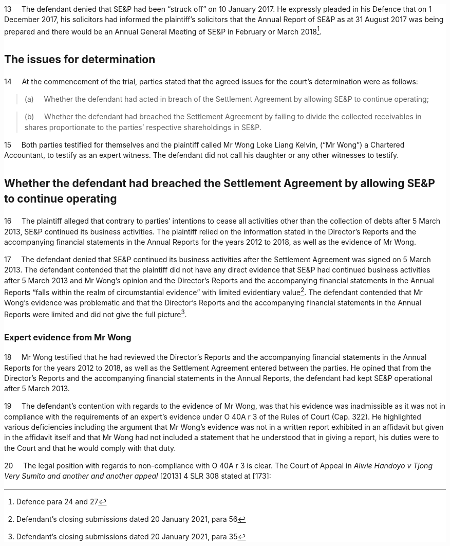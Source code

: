 13     The defendant denied that SE&P had been “struck off” on 10 January 2017. He expressly pleaded in his Defence that on 1 December 2017, his solicitors had informed the plaintiff’s solicitors that the Annual Report of SE&P as at 31 August 2017 was being prepared and there would be an Annual General Meeting of SE&P in February or March 2018[^10].

## The issues for determination

14     At the commencement of the trial, parties stated that the agreed issues for the court’s determination were as follows:

> (a)     Whether the defendant had acted in breach of the Settlement Agreement by allowing SE&P to continue operating;

> (b)     Whether the defendant had breached the Settlement Agreement by failing to divide the collected receivables in shares proportionate to the parties’ respective shareholdings in SE&P.

15     Both parties testified for themselves and the plaintiff called Mr Wong Loke Liang Kelvin, (“Mr Wong”) a Chartered Accountant, to testify as an expert witness. The defendant did not call his daughter or any other witnesses to testify.

## Whether the defendant had breached the Settlement Agreement by allowing SE&P to continue operating

16     The plaintiff alleged that contrary to parties’ intentions to cease all activities other than the collection of debts after 5 March 2013, SE&P continued its business activities. The plaintiff relied on the information stated in the Director’s Reports and the accompanying financial statements in the Annual Reports for the years 2012 to 2018, as well as the evidence of Mr Wong.

17     The defendant denied that SE&P continued its business activities after the Settlement Agreement was signed on 5 March 2013. The defendant contended that the plaintiff did not have any direct evidence that SE&P had continued business activities after 5 March 2013 and Mr Wong’s opinion and the Director’s Reports and the accompanying financial statements in the Annual Reports “falls within the realm of circumstantial evidence” with limited evidentiary value[^11]. The defendant contended that Mr Wong’s evidence was problematic and that the Director’s Reports and the accompanying financial statements in the Annual Reports were limited and did not give the full picture[^12].

### Expert evidence from Mr Wong

18     Mr Wong testified that he had reviewed the Director’s Reports and the accompanying financial statements in the Annual Reports for the years 2012 to 2018, as well as the Settlement Agreement entered between the parties. He opined that from the Director’s Reports and the accompanying financial statements in the Annual Reports, the defendant had kept SE&P operational after 5 March 2013.

19     The defendant’s contention with regards to the evidence of Mr Wong, was that his evidence was inadmissible as it was not in compliance with the requirements of an expert’s evidence under O 40A r 3 of the Rules of Court (Cap. 322). He highlighted various deficiencies including the argument that Mr Wong’s evidence was not in a written report exhibited in an affidavit but given in the affidavit itself and that Mr Wong had not included a statement that he understood that in giving a report, his duties were to the Court and that he would comply with that duty.

20     The legal position with regards to non-compliance with O 40A r 3 is clear. The Court of Appeal in _Alwie Handoyo v Tjong Very Sumito and another and another appeal_ <span class="citation">\[2013\] 4 SLR 308</span> stated at \[173\]:


[^1]: A copy of the Settlement Agreement and its English translation may be found in the Agreed Bundle of Documents (“ABD”) pp 42 and 43
[^2]: Volume 1 of the Bundle of Affidavits of Evidence-in-Chief (“1BAEIC”) pp 36 to 38
[^3]: 1BAEIC pp 40
[^4]: 1BAEIC pp 41
[^5]: Statement of Claim (Amendment No. 1) (“SOC”) para 5 and Defence (Amendment No. 2) (“Defence”) para 16.
[^6]: SOC para 7 and Defence para 18
[^7]: SOC para 11 and Defence para 23
[^8]: SOC para 12
[^9]: Reply (Amendment No. 3) para 37
[^10]: Defence para 24 and 27
[^11]: Defendant’s closing submissions dated 20 January 2021, para 56
[^12]: Defendant’s closing submissions dated 20 January 2021, para 35
[^13]: Certified transcript (“NE”), 2 December 2020, 33/9-15
[^14]: NE, 1 December 2020, 92/32-94/25
[^15]: NE, 1 December 2020, 94/26-95/26
[^16]: 1BAEIC pp 92
[^17]: NE, 2 December 2020, 35/32-37/22
[^18]: 1BAEIC pp 82
[^19]: 1BAEIC pp107
[^20]: 1BAEIC pp129
[^21]: 1BAEIC pp 113
[^22]: 1BAEIC pp 126
[^23]: 1BAEIC pp 149
[^24]: NE, 2 December 2020, 44/19-32
[^25]: 1BAEIC pp 149
[^26]: NE, 2 December 2020, 43/15-44/18
[^27]: 1BAEIC pp 151. The difference between the trade receivables for the year ending 2015 ($161,147) and for the year ending 2016 ($80,282) was $80,865.
[^28]: 1BAEIC pp 149
[^29]: NE, 2 December 2020, 43/24-27
[^30]: 1BAEIC pp 67
[^31]: 1BAEIC pp 138
[^32]: Defendant’s closing submissions dated 20 January 2021, para 79
[^33]: 1BAEIC pp 149
[^34]: 1BAEIC pp 149
[^35]: ABD pp 45 and 46
[^36]: NE, 1 December 2020, 64/30-65/17
[^37]: Defence para 24 and 27
[^38]: NE, 16 September 2020, 37/3-24
[^39]: NE, 1 December 2020, 15/2-10
[^40]: NE, 2 December 2020, 28/31-29/28
[^41]: Plaintiff’s closing submissions dated 20 January 2021, para 31